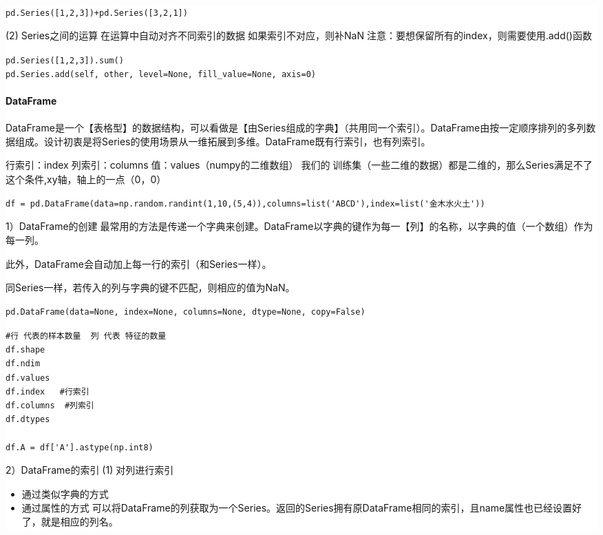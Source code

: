 ```
pd.Series([1,2,3])+pd.Series([3,2,1])

```

(2) Series之间的运算
在运算中自动对齐不同索引的数据
如果索引不对应，则补NaN
注意：要想保留所有的index，则需要使用.add()函数

```
pd.Series([1,2,3]).sum()
pd.Series.add(self, other, level=None, fill_value=None, axis=0)
```

#### DataFrame

DataFrame是一个【表格型】的数据结构，可以看做是【由Series组成的字典】（共用同一个索引）。DataFrame由按一定顺序排列的多列数据组成。设计初衷是将Series的使用场景从一维拓展到多维。DataFrame既有行索引，也有列索引。

行索引：index
列索引：columns
值：values（numpy的二维数组）
我们的 训练集（一些二维的数据）都是二维的，那么Series满足不了这个条件,xy轴，轴上的一点（0，0）

```
df = pd.DataFrame(data=np.random.randint(1,10,(5,4)),columns=list('ABCD'),index=list('金木水火土'))

```

1）DataFrame的创建
最常用的方法是传递一个字典来创建。DataFrame以字典的键作为每一【列】的名称，以字典的值（一个数组）作为每一列。

此外，DataFrame会自动加上每一行的索引（和Series一样）。

同Series一样，若传入的列与字典的键不匹配，则相应的值为NaN。

`pd.DataFrame(data=None, index=None, columns=None, dtype=None, copy=False)`

```
#行 代表的样本数量  列 代表 特征的数量
df.shape
df.ndim
df.values
df.index   #行索引
df.columns  #列索引
df.dtypes

df.A = df['A'].astype(np.int8)

```

2）DataFrame的索引
(1) 对列进行索引

- 通过类似字典的方式
- 通过属性的方式
可以将DataFrame的列获取为一个Series。返回的Series拥有原DataFrame相同的索引，且name属性也已经设置好了，就是相应的列名。
